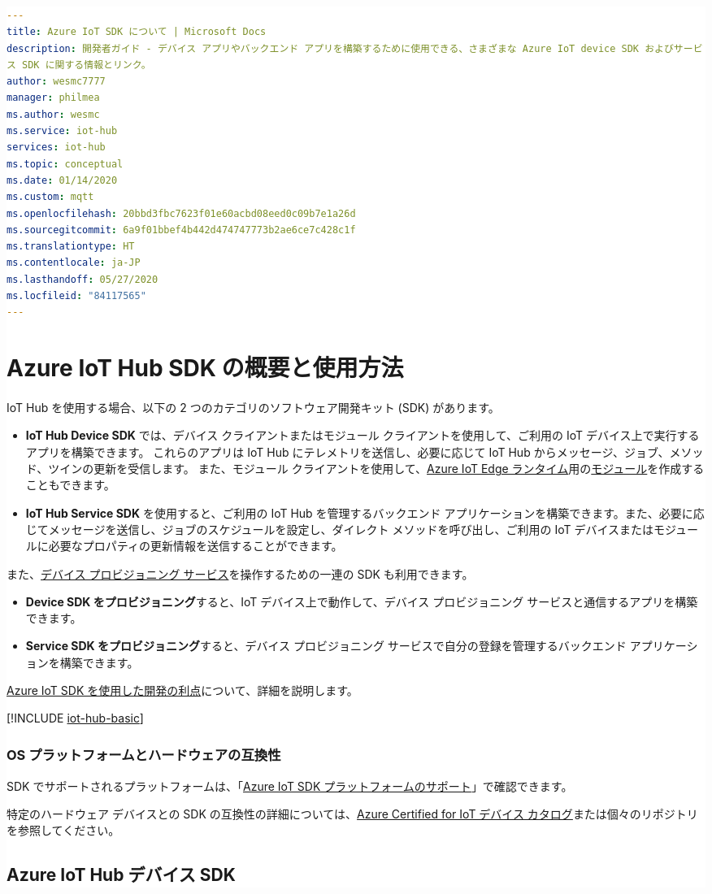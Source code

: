 ```yaml
---
title: Azure IoT SDK について | Microsoft Docs
description: 開発者ガイド - デバイス アプリやバックエンド アプリを構築するために使用できる、さまざまな Azure IoT device SDK およびサービス SDK に関する情報とリンク。
author: wesmc7777
manager: philmea
ms.author: wesmc
ms.service: iot-hub
services: iot-hub
ms.topic: conceptual
ms.date: 01/14/2020
ms.custom: mqtt
ms.openlocfilehash: 20bbd3fbc7623f01e60acbd08eed0c09b7e1a26d
ms.sourcegitcommit: 6a9f01bbef4b442d474747773b2ae6ce7c428c1f
ms.translationtype: HT
ms.contentlocale: ja-JP
ms.lasthandoff: 05/27/2020
ms.locfileid: "84117565"
---
```

# <a name="understand-and-use-azure-iot-hub-sdks"></a>Azure IoT Hub SDK の概要と使用方法

IoT Hub を使用する場合、以下の 2 つのカテゴリのソフトウェア開発キット (SDK) があります。

* **IoT Hub Device SDK** では、デバイス クライアントまたはモジュール クライアントを使用して、ご利用の IoT デバイス上で実行するアプリを構築できます。 これらのアプリは IoT Hub にテレメトリを送信し、必要に応じて IoT Hub からメッセージ、ジョブ、メソッド、ツインの更新を受信します。  また、モジュール クライアントを使用して、[Azure IoT Edge ランタイム](../iot-edge/about-iot-edge.md)用の[モジュール](../iot-edge/iot-edge-modules.md)を作成することもできます。

* **IoT Hub Service SDK** を使用すると、ご利用の IoT Hub を管理するバックエンド アプリケーションを構築できます。また、必要に応じてメッセージを送信し、ジョブのスケジュールを設定し、ダイレクト メソッドを呼び出し、ご利用の IoT デバイスまたはモジュールに必要なプロパティの更新情報を送信することができます。

また、[デバイス プロビジョニング サービス](../iot-dps/about-iot-dps.md)を操作するための一連の SDK も利用できます。
* **Device SDK をプロビジョニング**すると、IoT デバイス上で動作して、デバイス プロビジョニング サービスと通信するアプリを構築できます。

* **Service SDK をプロビジョニング**すると、デバイス プロビジョニング サービスで自分の登録を管理するバックエンド アプリケーションを構築できます。

[Azure IoT SDK を使用した開発の利点](https://azure.microsoft.com/blog/benefits-of-using-the-azure-iot-sdks-in-your-azure-iot-solution/)について、詳細を説明します。

[!INCLUDE [iot-hub-basic](../../includes/iot-hub-basic-partial.md)]


### <a name="os-platform-and-hardware-compatibility"></a>OS プラットフォームとハードウェアの互換性

SDK でサポートされるプラットフォームは、「[Azure IoT SDK プラットフォームのサポート](iot-hub-device-sdk-platform-support.md)」で確認できます。

特定のハードウェア デバイスとの SDK の互換性の詳細については、[Azure Certified for IoT デバイス カタログ](https://catalog.azureiotsolutions.com/)または個々のリポジトリを参照してください。

## <a name="azure-iot-hub-device-sdks"></a>Azure IoT Hub デバイス SDK
